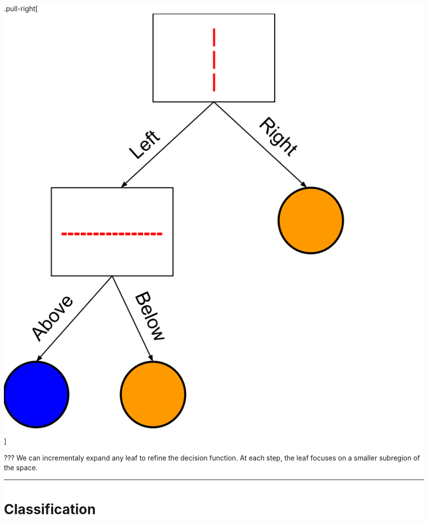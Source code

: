 .pull-right[<img src="../figures/tree_blue_orange2.svg" width="100%">]
 
???
We can incrementaly expand any leaf to refine the decision function. At each step, the leaf focuses on a smaller subregion of the space.

---
# Classification